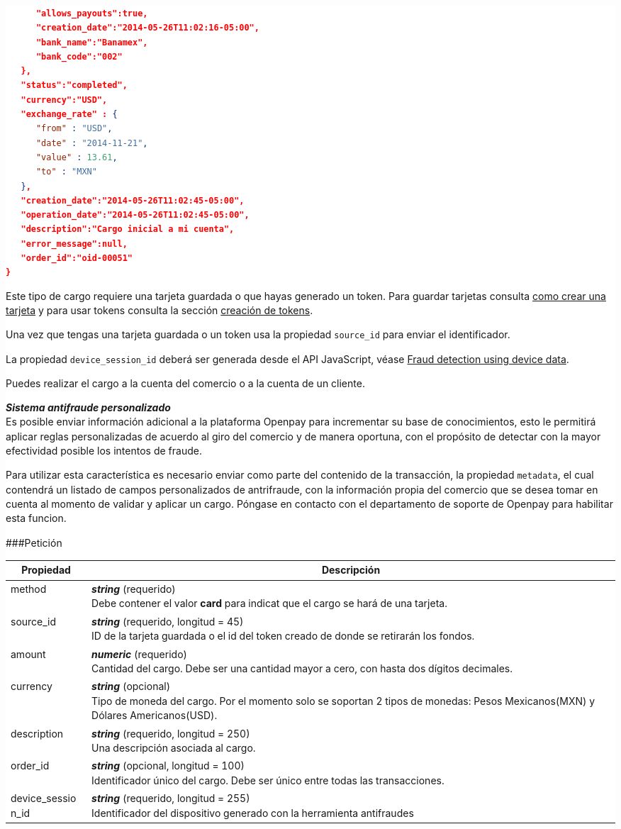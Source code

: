 ```json
      "allows_payouts":true,
      "creation_date":"2014-05-26T11:02:16-05:00",
      "bank_name":"Banamex",
      "bank_code":"002"
   },
   "status":"completed",
   "currency":"USD",
   "exchange_rate" : {
      "from" : "USD",
      "date" : "2014-11-21",
      "value" : 13.61,
      "to" : "MXN"
   },
   "creation_date":"2014-05-26T11:02:45-05:00",
   "operation_date":"2014-05-26T11:02:45-05:00",
   "description":"Cargo inicial a mi cuenta",
   "error_message":null,
   "order_id":"oid-00051"
}
```

Este tipo de cargo requiere una tarjeta guardada o que hayas generado un token. Para guardar tarjetas consulta [como crear una tarjeta](#crear-una-tarjeta) y para usar tokens consulta la sección [creación de tokens](#crear-un-nuevo-token). 

Una vez que tengas una tarjeta guardada o un token usa la propiedad <code>source_id</code> para enviar el identificador.

La propiedad <code>device_session_id</code> deberá ser generada desde el API JavaScript, véase [Fraud detection using device data](https://github.com/open-pay/openpay-js#fraud-detection-using-device-data).

<aside class="notice">
Puedes realizar el cargo a la cuenta del comercio o a la cuenta de un cliente. </br>
</aside>

***Sistema antifraude personalizado***</br>
Es posible enviar información adicional a la plataforma Openpay para incrementar su base de conocimientos, esto le permitirá aplicar reglas personalizadas de acuerdo al giro del comercio y de manera oportuna, con el propósito de detectar con la mayor efectividad posible los intentos de fraude.

<aside class="notice">
Para utilizar esta característica es necesario enviar como parte del contenido de la transacción, la propiedad <code>metadata</code>, el cual contendrá un listado de campos personalizados de antrifraude, con la información propia del comercio que se desea tomar en cuenta al momento de validar y aplicar un cargo. Póngase en contacto con el departamento de soporte de Openpay para habilitar esta funcion. </br>
</aside>


###Petición 

Propiedad | Descripción
--------- | -----
method|***string*** (requerido) <br/>Debe contener el valor **card** para indicat que el cargo se hará de una tarjeta.
source_id | ***string*** (requerido, longitud = 45) <br/>ID de la tarjeta guardada o el id del token creado de donde se retirarán los fondos.
amount | ***numeric*** (requerido) <br/>Cantidad del cargo. Debe ser una cantidad mayor a cero, con hasta dos dígitos decimales.
currency | ***string*** (opcional) <br/>Tipo de moneda del cargo. Por el momento solo se soportan 2 tipos de monedas: Pesos Mexicanos(MXN) y Dólares Americanos(USD).
description | ***string*** (requerido, longitud = 250) <br/>Una descripción asociada al cargo.
order_id | ***string*** (opcional, longitud = 100) <br/>Identificador único del cargo. Debe ser único entre todas las transacciones.
device_session_id |  ***string*** (requerido, longitud = 255) <br/>Identificador del dispositivo generado con la herramienta antifraudes